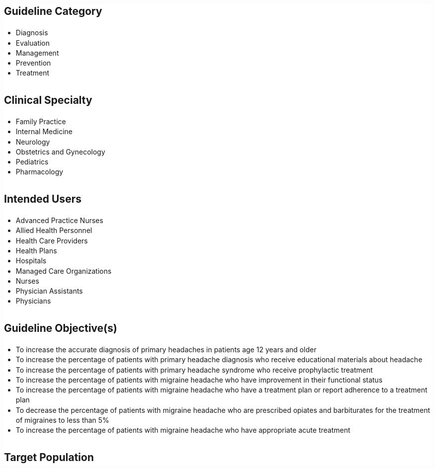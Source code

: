 ## Guideline Category

- Diagnosis
- Evaluation
- Management
- Prevention
- Treatment

## Clinical Specialty

- Family Practice
- Internal Medicine
- Neurology
- Obstetrics and Gynecology
- Pediatrics
- Pharmacology

## Intended Users

- Advanced Practice Nurses
- Allied Health Personnel
- Health Care Providers
- Health Plans
- Hospitals
- Managed Care Organizations
- Nurses
- Physician Assistants
- Physicians

## Guideline Objective(s)



  * To increase the accurate diagnosis of primary headaches in patients age 12 years and older 
  * To increase the percentage of patients with primary headache diagnosis who receive educational materials about headache 
  * To increase the percentage of patients with primary headache syndrome who receive prophylactic treatment 
  * To increase the percentage of patients with migraine headache who have improvement in their functional status 
  * To increase the percentage of patients with migraine headache who have a treatment plan or report adherence to a treatment plan 
  * To decrease the percentage of patients with migraine headache who are prescribed opiates and barbiturates for the treatment of migraines to less than 5% 
  * To increase the percentage of patients with migraine headache who have appropriate acute treatment 



## Target Population
